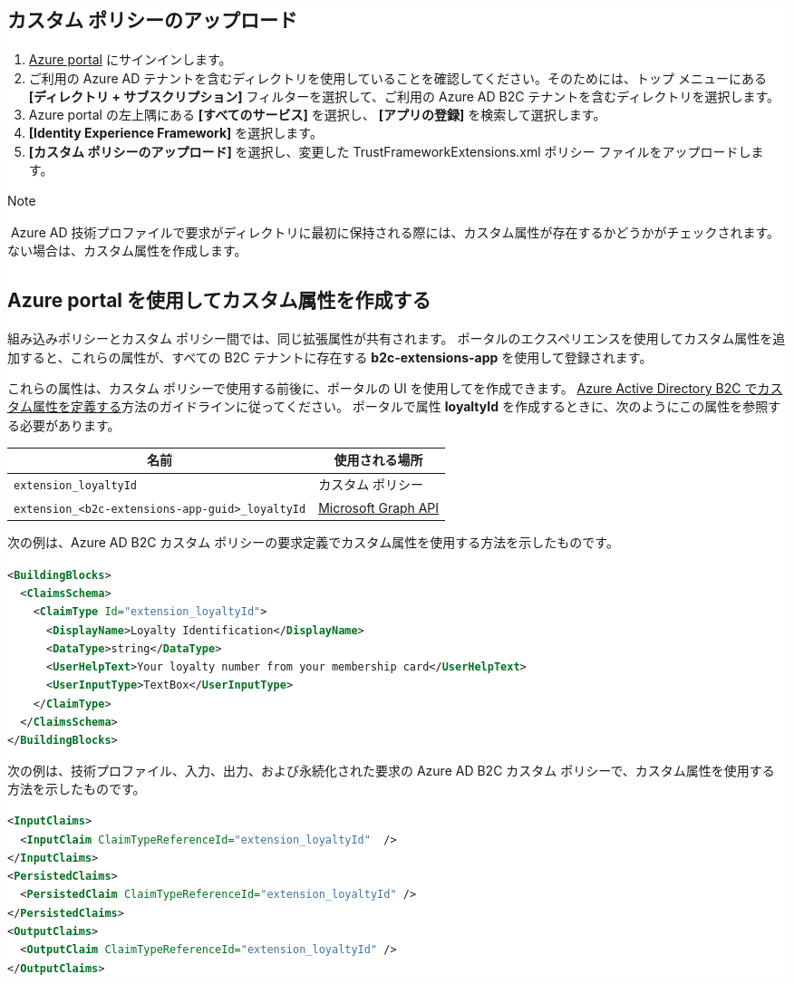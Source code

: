 ## <a name="upload-your-custom-policy"></a>カスタム ポリシーのアップロード

1. [Azure portal](https://portal.azure.com) にサインインします。
2. ご利用の Azure AD テナントを含むディレクトリを使用していることを確認してください。そのためには、トップ メニューにある **[ディレクトリ + サブスクリプション]** フィルターを選択して、ご利用の Azure AD B2C テナントを含むディレクトリを選択します。
3. Azure portal の左上隅にある **[すべてのサービス]** を選択し、 **[アプリの登録]** を検索して選択します。
4. **[Identity Experience Framework]** を選択します。
5. **[カスタム ポリシーのアップロード]** を選択し、変更した TrustFrameworkExtensions.xml ポリシー ファイルをアップロードします。

> [!NOTE]
> Azure AD 技術プロファイルで要求がディレクトリに最初に保持される際には、カスタム属性が存在するかどうかがチェックされます。 ない場合は、カスタム属性を作成します。  

## <a name="create-a-custom-attribute-through-azure-portal"></a>Azure portal を使用してカスタム属性を作成する

組み込みポリシーとカスタム ポリシー間では、同じ拡張属性が共有されます。 ポータルのエクスペリエンスを使用してカスタム属性を追加すると、これらの属性が、すべての B2C テナントに存在する **b2c-extensions-app** を使用して登録されます。

これらの属性は、カスタム ポリシーで使用する前後に、ポータルの UI を使用してを作成できます。 [Azure Active Directory B2C でカスタム属性を定義する](user-flow-custom-attributes.md)方法のガイドラインに従ってください。 ポータルで属性 **loyaltyId** を作成するときに、次のようにこの属性を参照する必要があります。

|名前     |使用される場所 |
|---------|---------|
|`extension_loyaltyId`  | カスタム ポリシー|
|`extension_<b2c-extensions-app-guid>_loyaltyId`  | [Microsoft Graph API](manage-user-accounts-graph-api.md)|

次の例は、Azure AD B2C カスタム ポリシーの要求定義でカスタム属性を使用する方法を示したものです。

```xml
<BuildingBlocks>
  <ClaimsSchema>
    <ClaimType Id="extension_loyaltyId">
      <DisplayName>Loyalty Identification</DisplayName>
      <DataType>string</DataType>
      <UserHelpText>Your loyalty number from your membership card</UserHelpText>
      <UserInputType>TextBox</UserInputType>
    </ClaimType>
  </ClaimsSchema>
</BuildingBlocks>
```

次の例は、技術プロファイル、入力、出力、および永続化された要求の Azure AD B2C カスタム ポリシーで、カスタム属性を使用する方法を示したものです。

```xml
<InputClaims>
  <InputClaim ClaimTypeReferenceId="extension_loyaltyId"  />
</InputClaims>
<PersistedClaims>
  <PersistedClaim ClaimTypeReferenceId="extension_loyaltyId" />
</PersistedClaims>
<OutputClaims>
  <OutputClaim ClaimTypeReferenceId="extension_loyaltyId" />
</OutputClaims>
```
